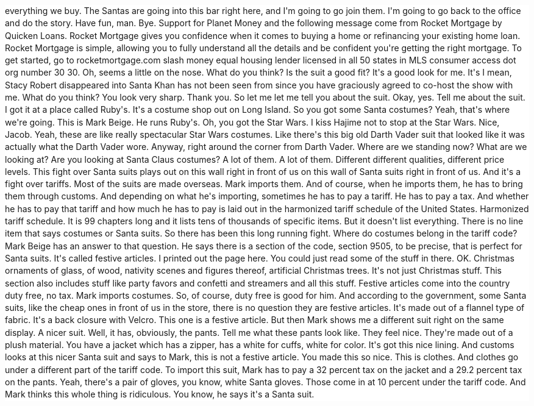 everything we buy. The Santas are going into this bar right here, and I'm going to
go join them. I'm going to go back to the office and do the story. Have fun, man.
Bye. Support for Planet Money and the following message come from Rocket Mortgage
by Quicken Loans. Rocket Mortgage gives you confidence when it comes to buying a
home or refinancing your existing home loan. Rocket Mortgage is simple, allowing you
to fully understand all the details and be confident you're getting the right
mortgage. To get started, go to rocketmortgage.com slash money equal
housing lender licensed in all 50 states in MLS consumer access dot org
number 30 30. Oh, seems a little on the nose. What do you think? Is the suit
a good fit? It's a good look for me. It's I mean, Stacy Robert disappeared
into Santa Khan has not been seen from since you have graciously agreed to
co-host the show with me. What do you think? You look very sharp. Thank you.
So let me let me tell you about the suit. Okay, yes. Tell me about the suit.
I got it at a place called Ruby's. It's a costume shop out on Long Island.
So you got some Santa costumes? Yeah, that's where we're going. This is Mark
Beige. He runs Ruby's. Oh, you got the Star Wars. I kiss Hajime not to
stop at the Star Wars. Nice, Jacob. Yeah, these are like really spectacular
Star Wars costumes. Like there's this big old Darth Vader suit that looked
like it was actually what the Darth Vader wore. Anyway, right around the
corner from Darth Vader. Where are we standing now? What are we looking at?
Are you looking at Santa Claus costumes? A lot of them. A lot of them.
Different different qualities, different price levels. This fight over Santa
suits plays out on this wall right in front of us on this wall of Santa
suits right in front of us. And it's a fight over tariffs. Most of the
suits are made overseas. Mark imports them. And of course, when he
imports them, he has to bring them through customs. And depending on what
he's importing, sometimes he has to pay a tariff. He has to pay a tax.
And whether he has to pay that tariff and how much he has to pay is
laid out in the harmonized tariff schedule of the United States.
Harmonized tariff schedule. It is 99 chapters long and it lists tens of
thousands of specific items. But it doesn't list everything. There is no
line item that says costumes or Santa suits. So there has been this
long running fight. Where do costumes belong in the tariff code?
Mark Beige has an answer to that question. He says there is a section of
the code, section 9505, to be precise, that is perfect for Santa
suits. It's called festive articles. I printed out the page here.
You could just read some of the stuff in there.
OK. Christmas ornaments of glass, of wood, nativity scenes and
figures thereof, artificial Christmas trees.
It's not just Christmas stuff. This section also includes stuff like
party favors and confetti and streamers and all this stuff.
Festive articles come into the country duty free, no tax.
Mark imports costumes. So, of course, duty free is good for him.
And according to the government, some Santa suits, like the cheap ones
in front of us in the store, there is no question they are festive
articles. It's made out of a flannel type of fabric.
It's a back closure with Velcro.
This one is a festive article. But then Mark shows me a different
suit right on the same display. A nicer suit.
Well, it has, obviously, the pants.
Tell me what these pants look like. They feel nice.
They're made out of a plush material.
You have a jacket which has a zipper, has a white for cuffs,
white for color. It's got this nice lining.
And customs looks at this nicer Santa suit and says to Mark,
this is not a festive article.
You made this so nice.
This is clothes. And clothes go under a different part of the tariff
code. To import this suit, Mark has to pay a 32 percent tax on the
jacket and a 29.2 percent tax on the pants.
Yeah, there's a pair of gloves, you know, white Santa gloves.
Those come in at 10 percent under the tariff code.
And Mark thinks this whole thing is ridiculous.
You know, he says it's a Santa suit.